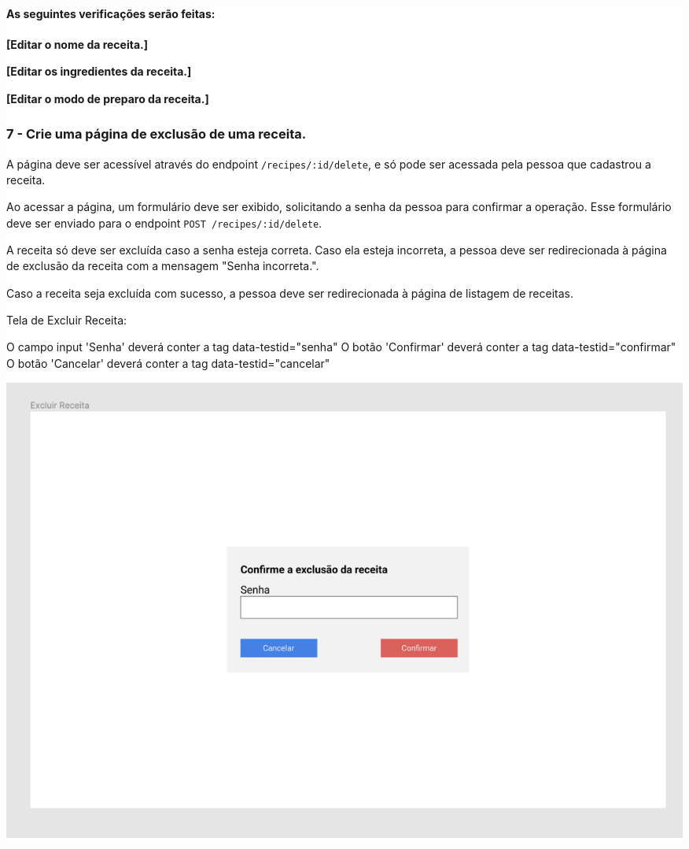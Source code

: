 #### As seguintes verificações serão feitas:

**[Editar o nome da receita.]**

**[Editar os ingredientes da receita.]**

**[Editar o modo de preparo da receita.]**

### 7 - Crie uma página de exclusão de uma receita.

A página deve ser acessível através do endpoint `/recipes/:id/delete`, e só pode ser acessada pela pessoa que cadastrou a receita.

Ao acessar a página, um formulário deve ser exibido, solicitando a senha da pessoa para confirmar a operação. Esse formulário deve ser enviado para o endpoint `POST /recipes/:id/delete`.

A receita só deve ser excluída caso a senha esteja correta. Caso ela esteja incorreta, a pessoa deve ser redirecionada à página de exclusão da receita com a mensagem "Senha incorreta.".

Caso a receita seja excluída com sucesso, a pessoa deve ser redirecionada à página de listagem de receitas.

Tela de Excluir Receita:

O campo input 'Senha' deverá conter a tag data-testid="senha" 
O botão 'Confirmar' deverá conter a tag data-testid="confirmar"
O botão 'Cancelar' deverá conter a tag data-testid="cancelar"

![Tela Pesquisa Receita](./public/excluir_receita.png)
